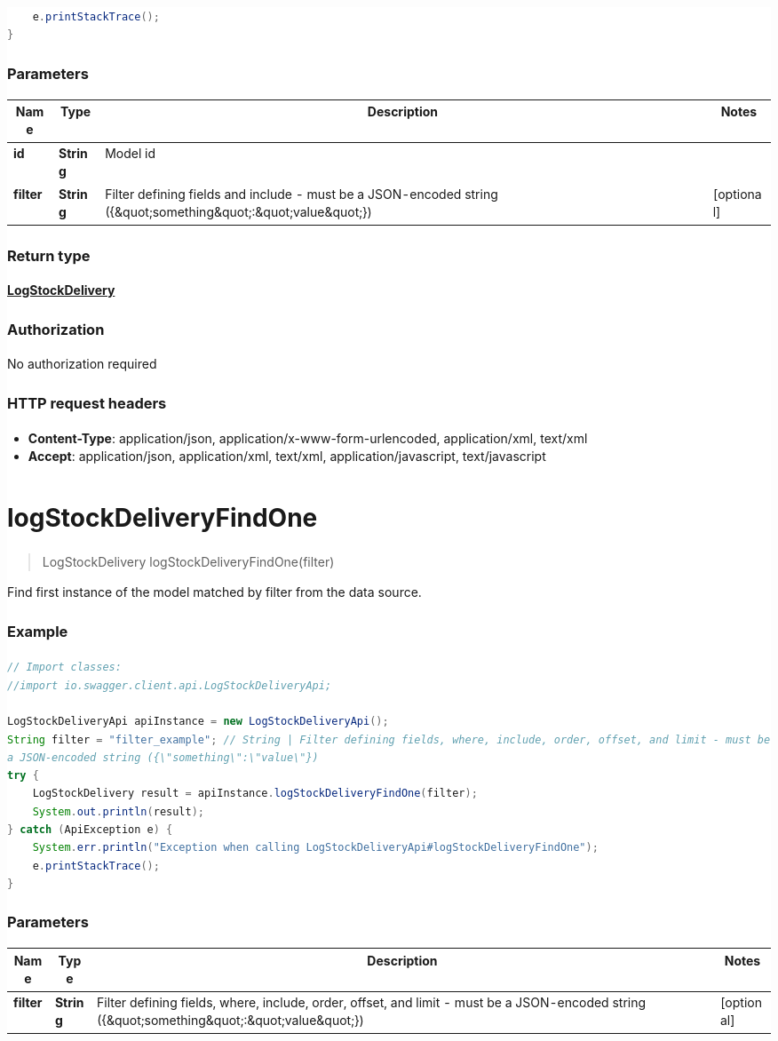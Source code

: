 ```java
    e.printStackTrace();
}
```

### Parameters

Name | Type | Description  | Notes
------------- | ------------- | ------------- | -------------
 **id** | **String**| Model id |
 **filter** | **String**| Filter defining fields and include - must be a JSON-encoded string ({\&quot;something\&quot;:\&quot;value\&quot;}) | [optional]

### Return type

[**LogStockDelivery**](LogStockDelivery.md)

### Authorization

No authorization required

### HTTP request headers

 - **Content-Type**: application/json, application/x-www-form-urlencoded, application/xml, text/xml
 - **Accept**: application/json, application/xml, text/xml, application/javascript, text/javascript

<a name="logStockDeliveryFindOne"></a>
# **logStockDeliveryFindOne**
> LogStockDelivery logStockDeliveryFindOne(filter)

Find first instance of the model matched by filter from the data source.

### Example
```java
// Import classes:
//import io.swagger.client.api.LogStockDeliveryApi;

LogStockDeliveryApi apiInstance = new LogStockDeliveryApi();
String filter = "filter_example"; // String | Filter defining fields, where, include, order, offset, and limit - must be a JSON-encoded string ({\"something\":\"value\"})
try {
    LogStockDelivery result = apiInstance.logStockDeliveryFindOne(filter);
    System.out.println(result);
} catch (ApiException e) {
    System.err.println("Exception when calling LogStockDeliveryApi#logStockDeliveryFindOne");
    e.printStackTrace();
}
```

### Parameters

Name | Type | Description  | Notes
------------- | ------------- | ------------- | -------------
 **filter** | **String**| Filter defining fields, where, include, order, offset, and limit - must be a JSON-encoded string ({\&quot;something\&quot;:\&quot;value\&quot;}) | [optional]

